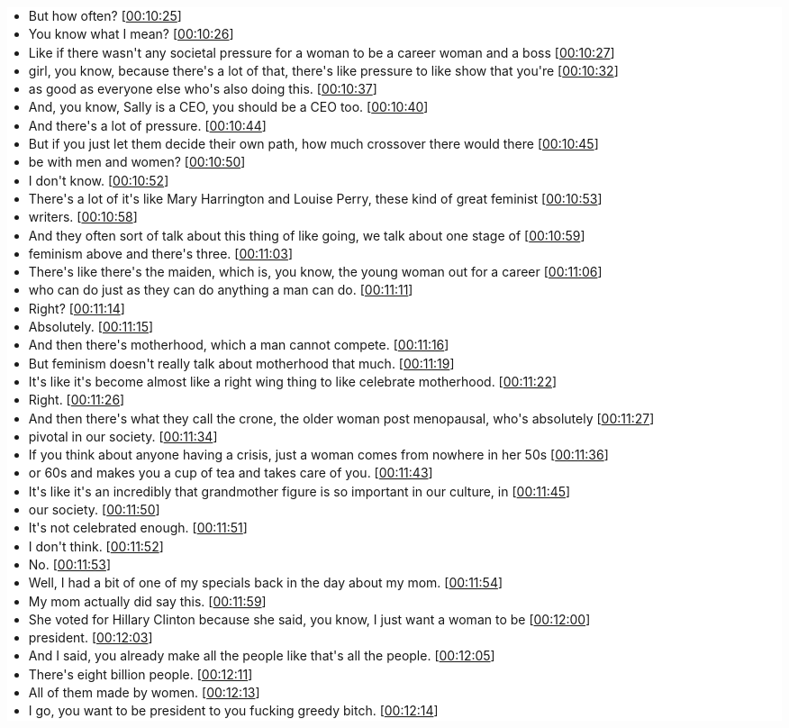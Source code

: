 *  But how often? [[00:10:25](https://www.youtube.com/watch?v=r63cwSWbFME&t=625.3s)]
*  You know what I mean? [[00:10:26](https://www.youtube.com/watch?v=r63cwSWbFME&t=626.96s)]
*  Like if there wasn't any societal pressure for a woman to be a career woman and a boss [[00:10:27](https://www.youtube.com/watch?v=r63cwSWbFME&t=627.96s)]
*  girl, you know, because there's a lot of that, there's like pressure to like show that you're [[00:10:32](https://www.youtube.com/watch?v=r63cwSWbFME&t=632.76s)]
*  as good as everyone else who's also doing this. [[00:10:37](https://www.youtube.com/watch?v=r63cwSWbFME&t=637.6600000000001s)]
*  And, you know, Sally is a CEO, you should be a CEO too. [[00:10:40](https://www.youtube.com/watch?v=r63cwSWbFME&t=640.8000000000001s)]
*  And there's a lot of pressure. [[00:10:44](https://www.youtube.com/watch?v=r63cwSWbFME&t=644.0s)]
*  But if you just let them decide their own path, how much crossover there would there [[00:10:45](https://www.youtube.com/watch?v=r63cwSWbFME&t=645.0s)]
*  be with men and women? [[00:10:50](https://www.youtube.com/watch?v=r63cwSWbFME&t=650.6600000000001s)]
*  I don't know. [[00:10:52](https://www.youtube.com/watch?v=r63cwSWbFME&t=652.12s)]
*  There's a lot of it's like Mary Harrington and Louise Perry, these kind of great feminist [[00:10:53](https://www.youtube.com/watch?v=r63cwSWbFME&t=653.12s)]
*  writers. [[00:10:58](https://www.youtube.com/watch?v=r63cwSWbFME&t=658.24s)]
*  And they often sort of talk about this thing of like going, we talk about one stage of [[00:10:59](https://www.youtube.com/watch?v=r63cwSWbFME&t=659.24s)]
*  feminism above and there's three. [[00:11:03](https://www.youtube.com/watch?v=r63cwSWbFME&t=663.8s)]
*  There's like there's the maiden, which is, you know, the young woman out for a career [[00:11:06](https://www.youtube.com/watch?v=r63cwSWbFME&t=666.68s)]
*  who can do just as they can do anything a man can do. [[00:11:11](https://www.youtube.com/watch?v=r63cwSWbFME&t=671.88s)]
*  Right? [[00:11:14](https://www.youtube.com/watch?v=r63cwSWbFME&t=674.5600000000001s)]
*  Absolutely. [[00:11:15](https://www.youtube.com/watch?v=r63cwSWbFME&t=675.5600000000001s)]
*  And then there's motherhood, which a man cannot compete. [[00:11:16](https://www.youtube.com/watch?v=r63cwSWbFME&t=676.5600000000001s)]
*  But feminism doesn't really talk about motherhood that much. [[00:11:19](https://www.youtube.com/watch?v=r63cwSWbFME&t=679.16s)]
*  It's like it's become almost like a right wing thing to like celebrate motherhood. [[00:11:22](https://www.youtube.com/watch?v=r63cwSWbFME&t=682.24s)]
*  Right. [[00:11:26](https://www.youtube.com/watch?v=r63cwSWbFME&t=686.96s)]
*  And then there's what they call the crone, the older woman post menopausal, who's absolutely [[00:11:27](https://www.youtube.com/watch?v=r63cwSWbFME&t=687.96s)]
*  pivotal in our society. [[00:11:34](https://www.youtube.com/watch?v=r63cwSWbFME&t=694.88s)]
*  If you think about anyone having a crisis, just a woman comes from nowhere in her 50s [[00:11:36](https://www.youtube.com/watch?v=r63cwSWbFME&t=696.64s)]
*  or 60s and makes you a cup of tea and takes care of you. [[00:11:43](https://www.youtube.com/watch?v=r63cwSWbFME&t=703.0s)]
*  It's like it's an incredibly that grandmother figure is so important in our culture, in [[00:11:45](https://www.youtube.com/watch?v=r63cwSWbFME&t=705.92s)]
*  our society. [[00:11:50](https://www.youtube.com/watch?v=r63cwSWbFME&t=710.2s)]
*  It's not celebrated enough. [[00:11:51](https://www.youtube.com/watch?v=r63cwSWbFME&t=711.24s)]
*  I don't think. [[00:11:52](https://www.youtube.com/watch?v=r63cwSWbFME&t=712.24s)]
*  No. [[00:11:53](https://www.youtube.com/watch?v=r63cwSWbFME&t=713.24s)]
*  Well, I had a bit of one of my specials back in the day about my mom. [[00:11:54](https://www.youtube.com/watch?v=r63cwSWbFME&t=714.24s)]
*  My mom actually did say this. [[00:11:59](https://www.youtube.com/watch?v=r63cwSWbFME&t=719.1600000000001s)]
*  She voted for Hillary Clinton because she said, you know, I just want a woman to be [[00:12:00](https://www.youtube.com/watch?v=r63cwSWbFME&t=720.48s)]
*  president. [[00:12:03](https://www.youtube.com/watch?v=r63cwSWbFME&t=723.88s)]
*  And I said, you already make all the people like that's all the people. [[00:12:05](https://www.youtube.com/watch?v=r63cwSWbFME&t=725.5600000000001s)]
*  There's eight billion people. [[00:12:11](https://www.youtube.com/watch?v=r63cwSWbFME&t=731.76s)]
*  All of them made by women. [[00:12:13](https://www.youtube.com/watch?v=r63cwSWbFME&t=733.12s)]
*  I go, you want to be president to you fucking greedy bitch. [[00:12:14](https://www.youtube.com/watch?v=r63cwSWbFME&t=734.12s)]